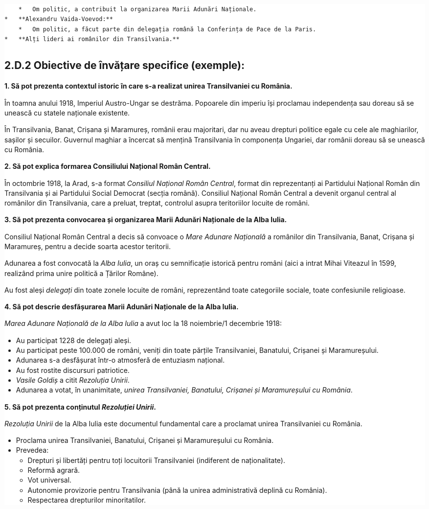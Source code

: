         *   Om politic, a contribuit la organizarea Marii Adunări Naționale.
    *   **Alexandru Vaida-Voevod:**
        *   Om politic, a făcut parte din delegația română la Conferința de Pace de la Paris.
    *   **Alți lideri ai românilor din Transilvania.**

## 2.D.2 Obiective de învățare specifice (exemple):

**1. Să pot prezenta contextul istoric în care s-a realizat unirea Transilvaniei cu România.**

În toamna anului 1918, Imperiul Austro-Ungar se destrăma. Popoarele din imperiu își proclamau independența sau doreau să se unească cu statele naționale existente.

În Transilvania, Banat, Crișana și Maramureș, românii erau majoritari, dar nu aveau drepturi politice egale cu cele ale maghiarilor, sașilor și secuilor. Guvernul maghiar a încercat să mențină Transilvania în componența Ungariei, dar românii doreau să se unească cu România.

**2. Să pot explica formarea Consiliului Național Român Central.**

În octombrie 1918, la Arad, s-a format *Consiliul Național Român Central*, format din reprezentanți ai Partidului Național Român din Transilvania și ai Partidului Social Democrat (secția română). Consiliul Național Român Central a devenit organul central al românilor din Transilvania, care a preluat, treptat, controlul asupra teritoriilor locuite de români.

**3. Să pot prezenta convocarea și organizarea Marii Adunări Naționale de la Alba Iulia.**

Consiliul Național Român Central a decis să convoace o *Mare Adunare Națională* a românilor din Transilvania, Banat, Crișana și Maramureș, pentru a decide soarta acestor teritorii.

Adunarea a fost convocată la *Alba Iulia*, un oraș cu semnificație istorică pentru români (aici a intrat Mihai Viteazul în 1599, realizând prima unire politică a Țărilor Române).

Au fost aleși *delegați* din toate zonele locuite de români, reprezentând toate categoriile sociale, toate confesiunile religioase.

**4. Să pot descrie desfășurarea Marii Adunări Naționale de la Alba Iulia.**

*Marea Adunare Națională de la Alba Iulia* a avut loc la 18 noiembrie/1 decembrie 1918:

*   Au participat 1228 de delegați aleși.
*   Au participat peste 100.000 de români, veniți din toate părțile Transilvaniei, Banatului, Crișanei și Maramureșului.
*   Adunarea s-a desfășurat într-o atmosferă de entuziasm național.
*   Au fost rostite discursuri patriotice.
*   *Vasile Goldiș* a citit *Rezoluția Unirii*.
*   Adunarea a votat, în unanimitate, *unirea Transilvaniei, Banatului, Crișanei și Maramureșului cu România*.

**5. Să pot prezenta conținutul *Rezoluției Unirii*.**

*Rezoluția Unirii* de la Alba Iulia este documentul fundamental care a proclamat unirea Transilvaniei cu România.

*   Proclama unirea Transilvaniei, Banatului, Crișanei și Maramureșului cu România.
*   Prevedea:
    *   Drepturi și libertăți pentru toți locuitorii Transilvaniei (indiferent de naționalitate).
    *   Reformă agrară.
    *   Vot universal.
    *   Autonomie provizorie pentru Transilvania (până la unirea administrativă deplină cu România).
    * Respectarea drepturilor minoritatilor.
